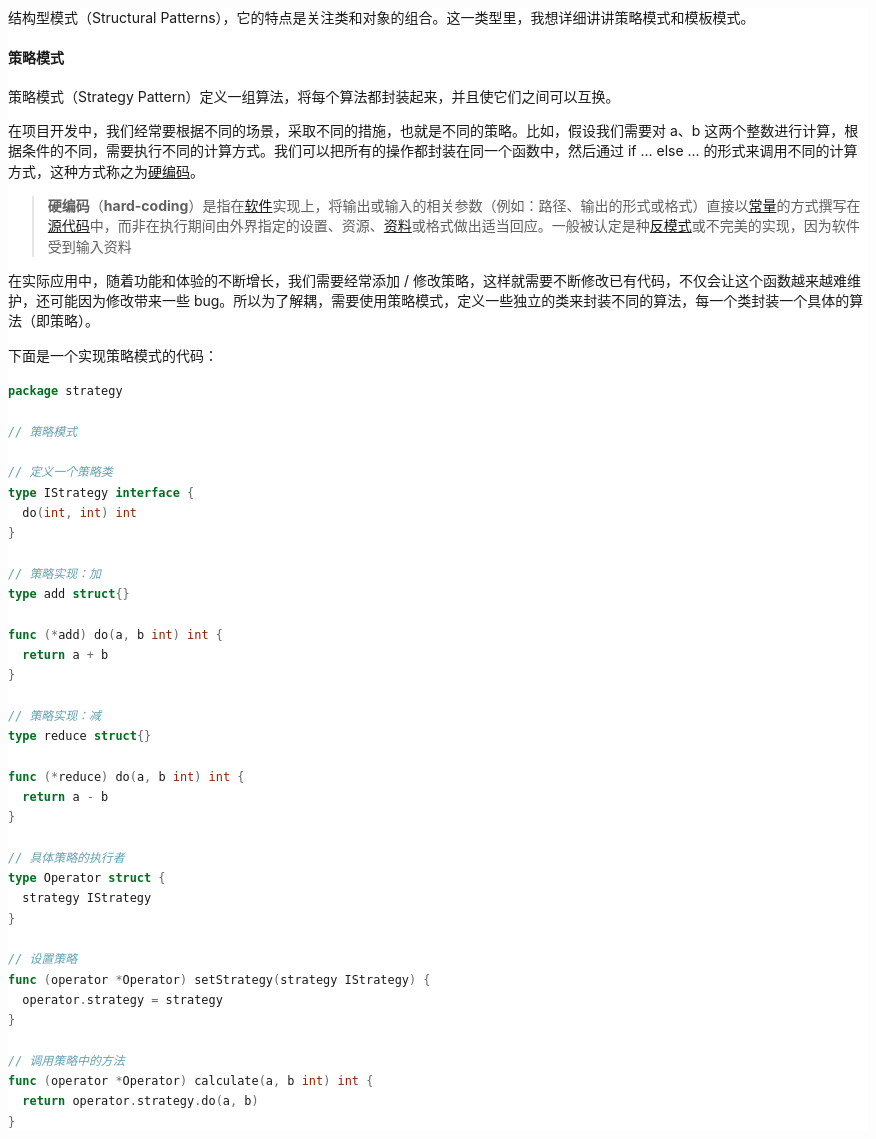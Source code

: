 结构型模式（Structural Patterns），它的特点是关注类和对象的组合。这一类型里，我想详细讲讲策略模式和模板模式。

#### 策略模式

策略模式（Strategy Pattern）定义一组算法，将每个算法都封装起来，并且使它们之间可以互换。

在项目开发中，我们经常要根据不同的场景，采取不同的措施，也就是不同的策略。比如，假设我们需要对 a、b 这两个整数进行计算，根据条件的不同，需要执行不同的计算方式。我们可以把所有的操作都封装在同一个函数中，然后通过 if ... else ... 的形式来调用不同的计算方式，这种方式称之为[硬编码](https://zh.wikipedia.org/zh-cn/%E5%AF%AB%E6%AD%BB)。

> **硬编码**（**hard-coding**）是指在[软件](https://zh.wikipedia.org/wiki/軟體)实现上，将输出或输入的相关参数（例如：路径、输出的形式或格式）直接以[常量](https://zh.wikipedia.org/wiki/常數)的方式撰写在[源代码](https://zh.wikipedia.org/wiki/原始碼)中，而非在执行期间由外界指定的设置、资源、[资料](https://zh.wikipedia.org/wiki/資料)或格式做出适当回应。一般被认定是种[反模式](https://zh.wikipedia.org/wiki/反模式)或不完美的实现，因为软件受到输入资料

在实际应用中，随着功能和体验的不断增长，我们需要经常添加 / 修改策略，这样就需要不断修改已有代码，不仅会让这个函数越来越难维护，还可能因为修改带来一些 bug。所以为了解耦，需要使用策略模式，定义一些独立的类来封装不同的算法，每一个类封装一个具体的算法（即策略）。

下面是一个实现策略模式的代码：

```go
package strategy

// 策略模式

// 定义一个策略类
type IStrategy interface {
  do(int, int) int
}

// 策略实现：加
type add struct{}

func (*add) do(a, b int) int {
  return a + b
}

// 策略实现：减
type reduce struct{}

func (*reduce) do(a, b int) int {
  return a - b
}

// 具体策略的执行者
type Operator struct {
  strategy IStrategy
}

// 设置策略
func (operator *Operator) setStrategy(strategy IStrategy) {
  operator.strategy = strategy
}

// 调用策略中的方法
func (operator *Operator) calculate(a, b int) int {
  return operator.strategy.do(a, b)
}
```
